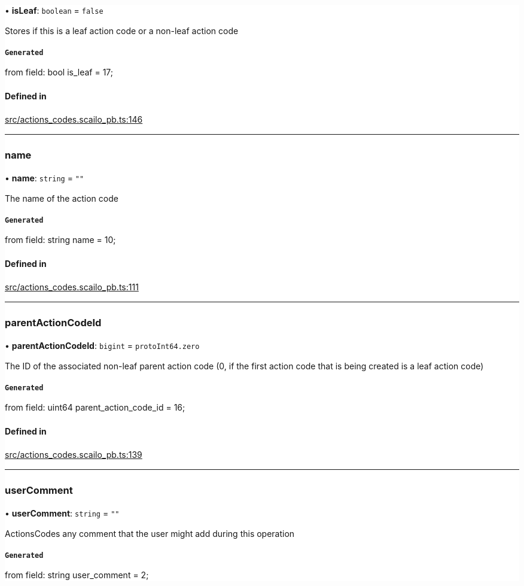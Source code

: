 • **isLeaf**: `boolean` = `false`

Stores if this is a leaf action code or a non-leaf action code

**`Generated`**

from field: bool is_leaf = 17;

#### Defined in

[src/actions_codes.scailo_pb.ts:146](https://github.com/scailo/ts-sdk/blob/c10a36b57201dfa5903d4b53efa1e62aa6208936/src/actions_codes.scailo_pb.ts#L146)

___

### name

• **name**: `string` = `""`

The name of the action code

**`Generated`**

from field: string name = 10;

#### Defined in

[src/actions_codes.scailo_pb.ts:111](https://github.com/scailo/ts-sdk/blob/c10a36b57201dfa5903d4b53efa1e62aa6208936/src/actions_codes.scailo_pb.ts#L111)

___

### parentActionCodeId

• **parentActionCodeId**: `bigint` = `protoInt64.zero`

The ID of the associated non-leaf parent action code (0, if the first action code that is being created is a leaf action code)

**`Generated`**

from field: uint64 parent_action_code_id = 16;

#### Defined in

[src/actions_codes.scailo_pb.ts:139](https://github.com/scailo/ts-sdk/blob/c10a36b57201dfa5903d4b53efa1e62aa6208936/src/actions_codes.scailo_pb.ts#L139)

___

### userComment

• **userComment**: `string` = `""`

ActionsCodes any comment that the user might add during this operation

**`Generated`**

from field: string user_comment = 2;
